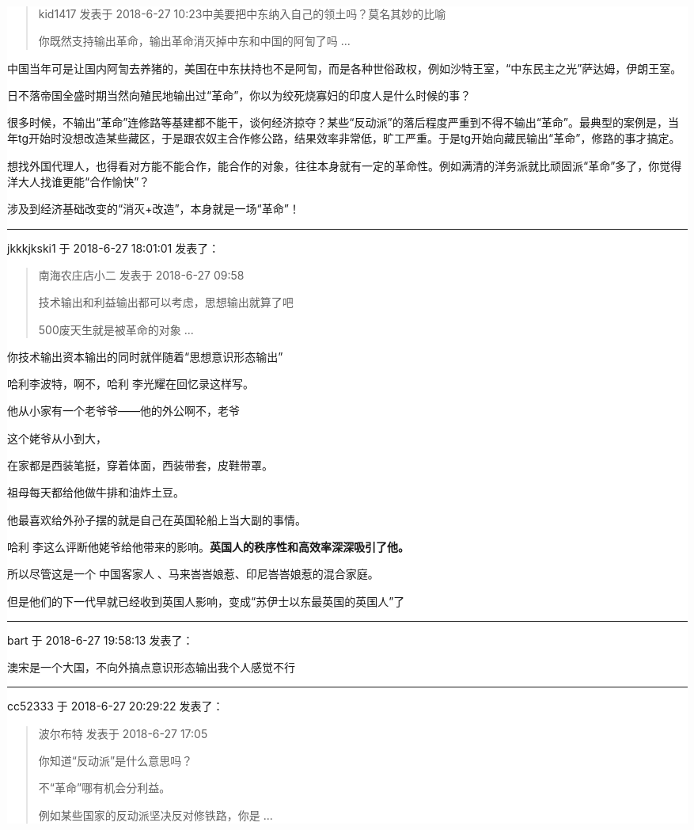> kid1417 发表于 2018-6-27 10:23中美要把中东纳入自己的领土吗？莫名其妙的比喻
> 
> 你既然支持输出革命，输出革命消灭掉中东和中国的阿訇了吗 ...



中国当年可是让国内阿訇去养猪的，美国在中东扶持也不是阿訇，而是各种世俗政权，例如沙特王室，“中东民主之光”萨达姆，伊朗王室。

日不落帝国全盛时期当然向殖民地输出过“革命”，你以为绞死烧寡妇的印度人是什么时候的事？

很多时候，不输出“革命”连修路等基建都不能干，谈何经济掠夺？某些“反动派”的落后程度严重到不得不输出“革命”。最典型的案例是，当年tg开始时没想改造某些藏区，于是跟农奴主合作修公路，结果效率非常低，旷工严重。于是tg开始向藏民输出“革命”，修路的事才搞定。

想找外国代理人，也得看对方能不能合作，能合作的对象，往往本身就有一定的革命性。例如满清的洋务派就比顽固派“革命”多了，你觉得洋大人找谁更能“合作愉快”？

涉及到经济基础改变的“消灭+改造”，本身就是一场“革命”！

---------

jkkkjkski1 于 2018-6-27 18:01:01 发表了：

> 南海农庄店小二 发表于 2018-6-27 09:58
> 
> 技术输出和利益输出都可以考虑，思想输出就算了吧
> 
> 500废天生就是被革命的对象 ...



你技术输出资本输出的同时就伴随着“思想意识形态输出”

哈利李波特，啊不，哈利 李光耀在回忆录这样写。

他从小家有一个老爷爷——他的外公啊不，老爷

这个姥爷从小到大，

在家都是西装笔挺，穿着体面，西装带套，皮鞋带罩。

祖母每天都给他做牛排和油炸土豆。

他最喜欢给外孙子摆的就是自己在英国轮船上当大副的事情。

哈利 李这么评断他姥爷给他带来的影响。**英国人的秩序性和高效率深深吸引了他。**

所以尽管这是一个 中国客家人 、马来峇峇娘惹、印尼峇峇娘惹的混合家庭。

但是他们的下一代早就已经收到英国人影响，变成“苏伊士以东最英国的英国人”了

---------

bart 于 2018-6-27 19:58:13 发表了：

澳宋是一个大国，不向外搞点意识形态输出我个人感觉不行

---------

cc52333 于 2018-6-27 20:29:22 发表了：

> 波尔布特 发表于 2018-6-27 17:05
> 
> 你知道“反动派”是什么意思吗？
> 
> 不“革命”哪有机会分利益。
> 
> 例如某些国家的反动派坚决反对修铁路，你是 ...
